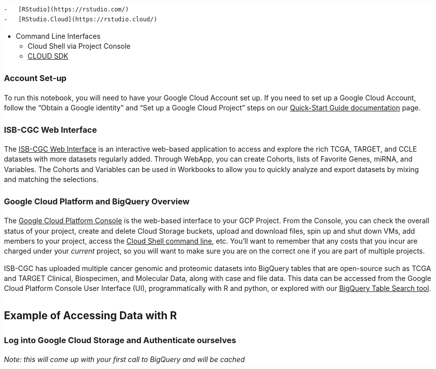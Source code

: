    -   [RStudio](https://rstudio.com/)
    -   [RStudio.Cloud](https://rstudio.cloud/)
-   Command Line Interfaces
    -   Cloud Shell via Project Console
    -   [CLOUD SDK](https://cloud.google.com/sdk/)

### Account Set-up

To run this notebook, you will need to have your Google Cloud Account
set up. If you need to set up a Google Cloud Account, follow the “Obtain
a Google identity” and “Set up a Google Cloud Project” steps on our
[Quick-Start Guide
documentation](https://isb-cancer-genomics-cloud.readthedocs.io/en/latest/sections/HowToGetStartedonISB-CGC.html)
page.

### ISB-CGC Web Interface

The [ISB-CGC Web Interface](https://isb-cgc.appspot.com/) is an
interactive web-based application to access and explore the rich TCGA,
TARGET, and CCLE datasets with more datasets regularly added. Through
WebApp, you can create Cohorts, lists of Favorite Genes, miRNA, and
Variables. The Cohorts and Variables can be used in Workbooks to allow
you to quickly analyze and export datasets by mixing and matching the
selections.

### Google Cloud Platform and BigQuery Overview

The [Google Cloud Platform Console](https://console.cloud.google.com/)
is the web-based interface to your GCP Project. From the Console, you
can check the overall status of your project, create and delete Cloud
Storage buckets, upload and download files, spin up and shut down VMs,
add members to your project, access the [Cloud Shell command
line](https://cloud.google.com/shell/docs/), etc. You’ll want to
remember that any costs that you incur are charged under your *current*
project, so you will want to make sure you are on the correct one if you
are part of multiple projects.

ISB-CGC has uploaded multiple cancer genomic and proteomic datasets into
BigQuery tables that are open-source such as TCGA and TARGET Clinical,
Biospecimen, and Molecular Data, along with case and file data. This
data can be accessed from the Google Cloud Platform Console User
Interface (UI), programmatically with R and python, or explored with our
[BigQuery Table Search
tool](https://isb-cgc.appspot.com/bq_meta_search/).

## Example of Accessing Data with R

### Log into Google Cloud Storage and Authenticate ourselves

*Note: this will come up with your first call to BigQuery and will be
cached*
